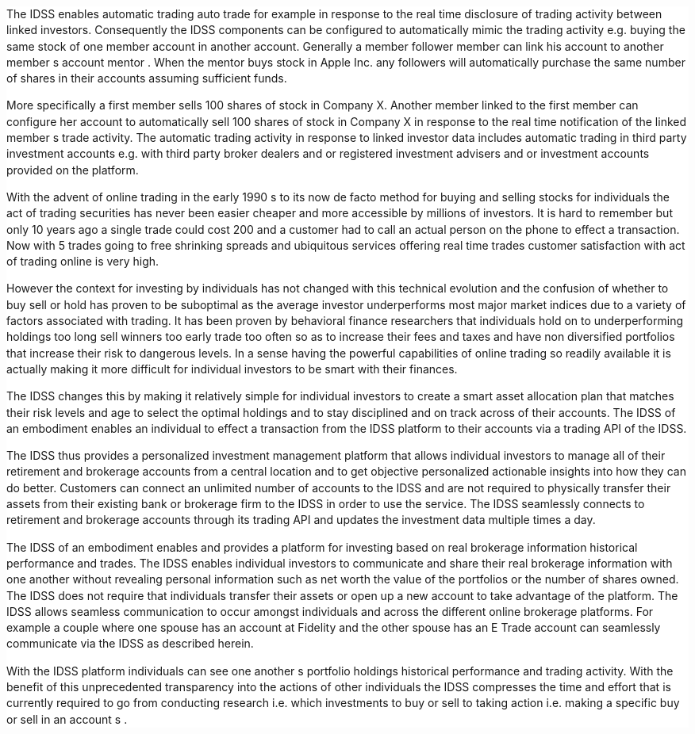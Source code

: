 The IDSS enables automatic trading auto trade for example in response to the real time disclosure of trading activity between linked investors. Consequently the IDSS components can be configured to automatically mimic the trading activity e.g. buying the same stock of one member account in another account. Generally a member follower member can link his account to another member s account mentor . When the mentor buys stock in Apple Inc. any followers will automatically purchase the same number of shares in their accounts assuming sufficient funds.

More specifically a first member sells 100 shares of stock in Company X. Another member linked to the first member can configure her account to automatically sell 100 shares of stock in Company X in response to the real time notification of the linked member s trade activity. The automatic trading activity in response to linked investor data includes automatic trading in third party investment accounts e.g. with third party broker dealers and or registered investment advisers and or investment accounts provided on the platform.

With the advent of online trading in the early 1990 s to its now de facto method for buying and selling stocks for individuals the act of trading securities has never been easier cheaper and more accessible by millions of investors. It is hard to remember but only 10 years ago a single trade could cost 200 and a customer had to call an actual person on the phone to effect a transaction. Now with 5 trades going to free shrinking spreads and ubiquitous services offering real time trades customer satisfaction with act of trading online is very high.

However the context for investing by individuals has not changed with this technical evolution and the confusion of whether to buy sell or hold has proven to be suboptimal as the average investor underperforms most major market indices due to a variety of factors associated with trading. It has been proven by behavioral finance researchers that individuals hold on to underperforming holdings too long sell winners too early trade too often so as to increase their fees and taxes and have non diversified portfolios that increase their risk to dangerous levels. In a sense having the powerful capabilities of online trading so readily available it is actually making it more difficult for individual investors to be smart with their finances.

The IDSS changes this by making it relatively simple for individual investors to create a smart asset allocation plan that matches their risk levels and age to select the optimal holdings and to stay disciplined and on track across of their accounts. The IDSS of an embodiment enables an individual to effect a transaction from the IDSS platform to their accounts via a trading API of the IDSS.

The IDSS thus provides a personalized investment management platform that allows individual investors to manage all of their retirement and brokerage accounts from a central location and to get objective personalized actionable insights into how they can do better. Customers can connect an unlimited number of accounts to the IDSS and are not required to physically transfer their assets from their existing bank or brokerage firm to the IDSS in order to use the service. The IDSS seamlessly connects to retirement and brokerage accounts through its trading API and updates the investment data multiple times a day.

The IDSS of an embodiment enables and provides a platform for investing based on real brokerage information historical performance and trades. The IDSS enables individual investors to communicate and share their real brokerage information with one another without revealing personal information such as net worth the value of the portfolios or the number of shares owned. The IDSS does not require that individuals transfer their assets or open up a new account to take advantage of the platform. The IDSS allows seamless communication to occur amongst individuals and across the different online brokerage platforms. For example a couple where one spouse has an account at Fidelity and the other spouse has an E Trade account can seamlessly communicate via the IDSS as described herein.

With the IDSS platform individuals can see one another s portfolio holdings historical performance and trading activity. With the benefit of this unprecedented transparency into the actions of other individuals the IDSS compresses the time and effort that is currently required to go from conducting research i.e. which investments to buy or sell to taking action i.e. making a specific buy or sell in an account s .
